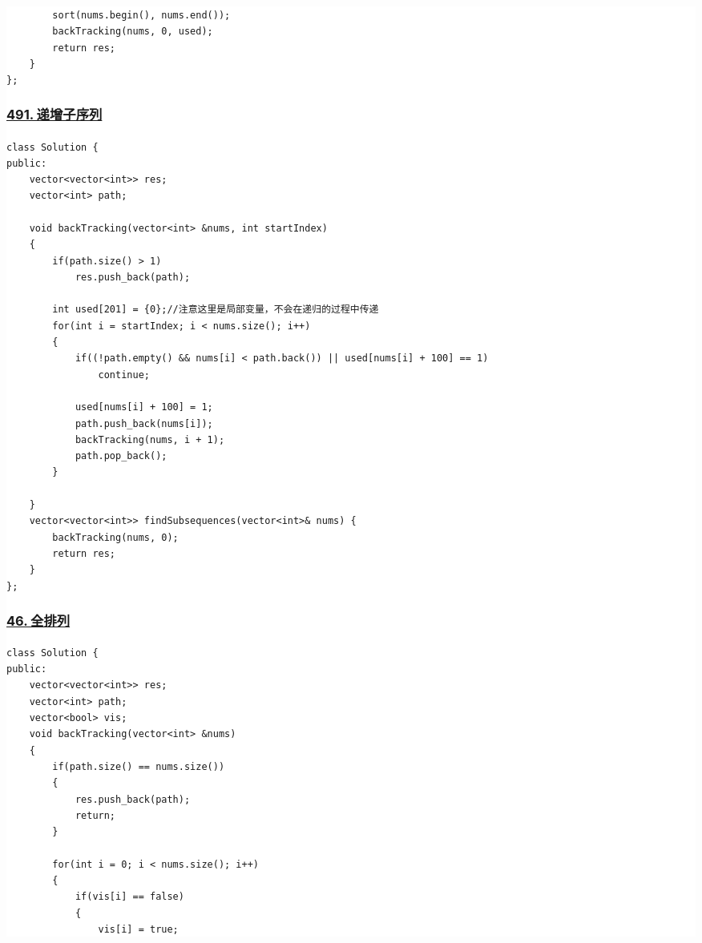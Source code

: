 ```C++{.line-numbers}
        sort(nums.begin(), nums.end());
        backTracking(nums, 0, used);
        return res;
    }
};
```

<a id="491"></a>

### [491. 递增子序列](#TopicSummary)

```C++{.line-numbers}
class Solution {
public:
    vector<vector<int>> res;
    vector<int> path;

    void backTracking(vector<int> &nums, int startIndex)
    {
        if(path.size() > 1)
            res.push_back(path);

        int used[201] = {0};//注意这里是局部变量，不会在递归的过程中传递
        for(int i = startIndex; i < nums.size(); i++)
        {
            if((!path.empty() && nums[i] < path.back()) || used[nums[i] + 100] == 1)
                continue;

            used[nums[i] + 100] = 1;
            path.push_back(nums[i]);
            backTracking(nums, i + 1);
            path.pop_back();
        }

    }
    vector<vector<int>> findSubsequences(vector<int>& nums) {
        backTracking(nums, 0);
        return res;
    }
};
```

<a id="46"></a>

### [46. 全排列](#TopicSummary)

```C++{.line-numbers}
class Solution {
public:
    vector<vector<int>> res;
    vector<int> path;
    vector<bool> vis;
    void backTracking(vector<int> &nums)
    {
        if(path.size() == nums.size())
        {
            res.push_back(path);
            return;
        }

        for(int i = 0; i < nums.size(); i++)
        {
            if(vis[i] == false)
            {
                vis[i] = true;
```
